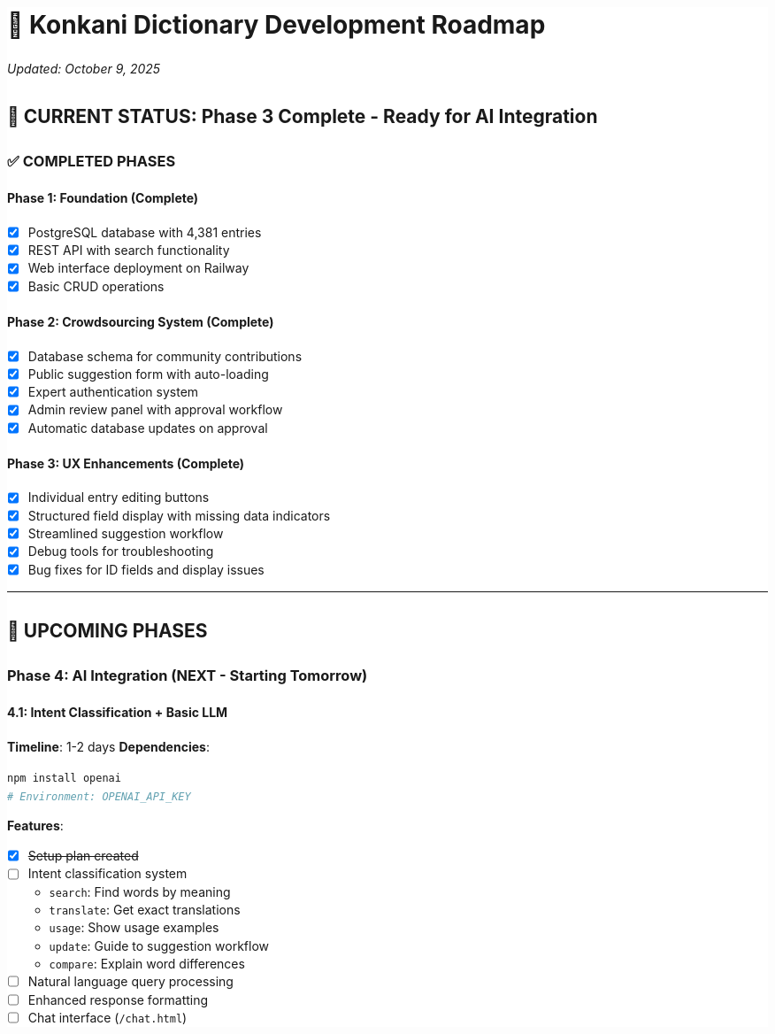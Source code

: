 # 🚀 Konkani Dictionary Development Roadmap
*Updated: October 9, 2025*

## 🎯 **CURRENT STATUS: Phase 3 Complete - Ready for AI Integration**

### **✅ COMPLETED PHASES**

#### **Phase 1: Foundation (Complete)**
- [x] PostgreSQL database with 4,381 entries
- [x] REST API with search functionality  
- [x] Web interface deployment on Railway
- [x] Basic CRUD operations

#### **Phase 2: Crowdsourcing System (Complete)**
- [x] Database schema for community contributions
- [x] Public suggestion form with auto-loading
- [x] Expert authentication system
- [x] Admin review panel with approval workflow
- [x] Automatic database updates on approval

#### **Phase 3: UX Enhancements (Complete)**
- [x] Individual entry editing buttons
- [x] Structured field display with missing data indicators
- [x] Streamlined suggestion workflow
- [x] Debug tools for troubleshooting
- [x] Bug fixes for ID fields and display issues

---

## 🚀 **UPCOMING PHASES**

### **Phase 4: AI Integration (NEXT - Starting Tomorrow)**

#### **4.1: Intent Classification + Basic LLM**
**Timeline**: 1-2 days
**Dependencies**: 
```bash
npm install openai
# Environment: OPENAI_API_KEY
```

**Features**:
- [x] ~~Setup plan created~~
- [ ] Intent classification system
  - `search`: Find words by meaning
  - `translate`: Get exact translations
  - `usage`: Show usage examples  
  - `update`: Guide to suggestion workflow
  - `compare`: Explain word differences
- [ ] Natural language query processing
- [ ] Enhanced response formatting
- [ ] Chat interface (`/chat.html`)
